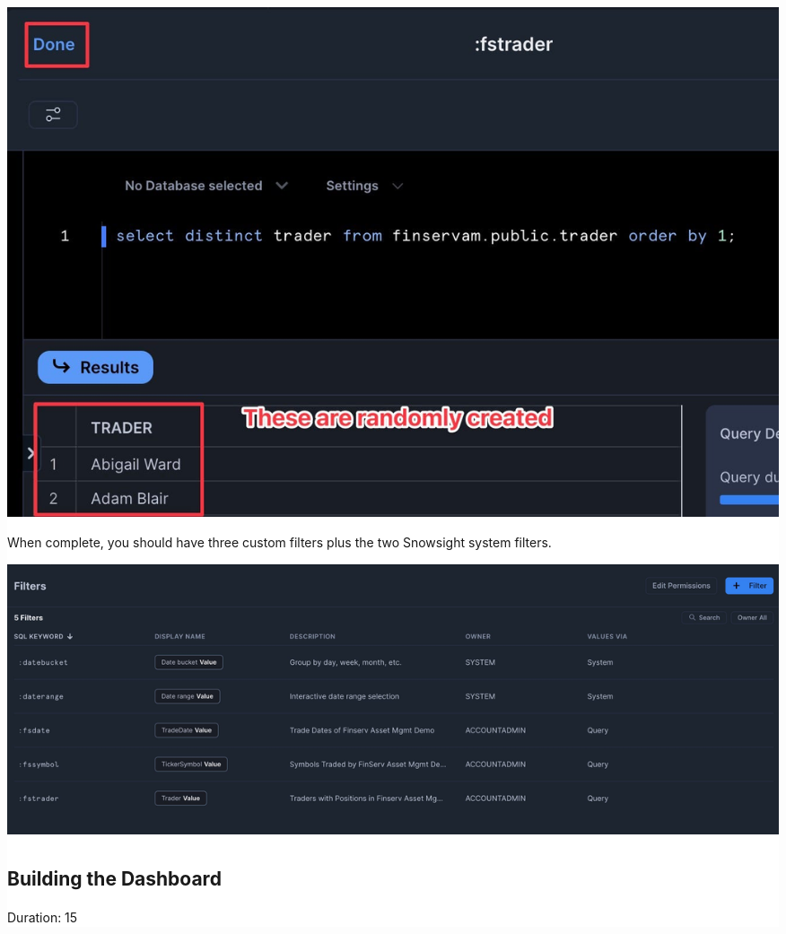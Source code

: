 ![Figure 15](assets/figure15.jpg)

When complete, you should have three custom filters plus the two Snowsight system filters.

![Figure 16](assets/figure16.jpg)


## Building the Dashboard
Duration: 15
